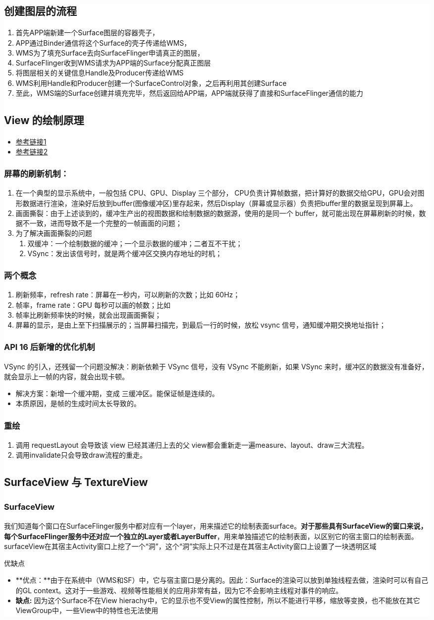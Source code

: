 ## 创建图层的流程
1.  首先APP端新建一个Surface图层的容器壳子，
2.  APP通过Binder通信将这个Surface的壳子传递给WMS，
3.  WMS为了填充Surface去向SurfaceFlinger申请真正的图层，
4.  SurfaceFlinger收到WMS请求为APP端的Surface分配真正图层
5.  将图层相关的关键信息Handle及Producer传递给WMS
6.  WMS利用Handle和Producer创建一个SurfaceControl对象，之后再利用其创建Surface
7.  至此，WMS端的Surface创建并填充完毕，然后返回给APP端，APP端就获得了直接和SurfaceFlinger通信的能力


## View 的绘制原理
- [参考链接1](https://www.youtube.com/watch?v=1iaHxmfZGGc)
- [参考链接2](https://www.bilibili.com/video/BV19V4y1V79X/?spm_id_from=333.337.search-card.all.click&vd_source=2383886846e4aa5e7cf6fd52f9d0a367)

### 屏幕的刷新机制：
1. 在一个典型的显示系统中，一般包括 CPU、GPU、Display 三个部分， CPU负责计算帧数据，把计算好的数据交给GPU，GPU会对图形数据进行渲染，渲染好后放到buffer(图像缓冲区)里存起来，然后Display（屏幕或显示器）负责把buffer里的数据呈现到屏幕上。
2. 画面撕裂：由于上述谈到的，缓冲生产出的视图数据和绘制数据的数据源，使用的是同一个 buffer，就可能出现在屏幕刷新的时候，数据不一致，进而导致不是一个完整的一帧画面的问题；
3. 为了解决画面撕裂的问题
	1. 双缓冲：一个绘制数据的缓冲；一个显示数据的缓冲；二者互不干扰；
	2. VSync：发出该信号时，就是两个缓冲区交换内存地址的时机；

### 两个概念
1. 刷新频率，refresh rate：屏幕在一秒内，可以刷新的次数；比如 60Hz；
2. 帧率，frame rate：GPU 每秒可以画的帧数；比如
3. 帧率比刷新频率快的时候，就会出现画面撕裂；
4. 屏幕的显示，是由上至下扫描展示的；当屏幕扫描完，到最后一行的时候，放松 vsync 信号，通知缓冲期交换地址指针；

### API 16 后新增的优化机制
VSync 的引入，还残留一个问题没解决：刷新依赖于 VSync 信号，没有 VSync 不能刷新，如果 VSync 来时，缓冲区的数据没有准备好，就会显示上一帧的内容，就会出现卡顿。

- 解决方案：新增一个缓冲期，变成 三缓冲区。能保证帧是连续的。
- 本质原因，是帧的生成时间太长导致的。

### 重绘
1. 调用 requestLayout 会导致该 view 已经其递归上去的父 view都会重新走一遍measure、layout、draw三大流程。 
2. 调用invalidate只会导致draw流程的重走。


## SurfaceView 与 TextureView
### SurfaceView
我们知道每个窗口在SurfaceFlinger服务中都对应有一个layer，用来描述它的绘制表面surface。**对于那些具有SurfaceView的窗口来说，每个SurfaceFlinger服务中还对应一个独立的Layer或者LayerBuffer**，用来单独描述它的绘制表面，以区别它的宿主窗口的绘制表面。
surfaceView在其宿主Activity窗口上挖了一个“洞”，这个“洞”实际上只不过是在其宿主Activity窗口上设置了一块透明区域

优缺点
-   **优点：**由于在系统中（WMS和SF）中，它与宿主窗口是分离的。因此：Surface的渲染可以放到单独线程去做，渲染时可以有自己的GL context。这对于一些游戏、视频等性能相关的应用非常有益，因为它不会影响主线程对事件的响应。
-   **缺点:** 因为这个Surface不在View hierachy中，它的显示也不受View的属性控制，所以不能进行平移，缩放等变换，也不能放在其它ViewGroup中，一些View中的特性也无法使用
